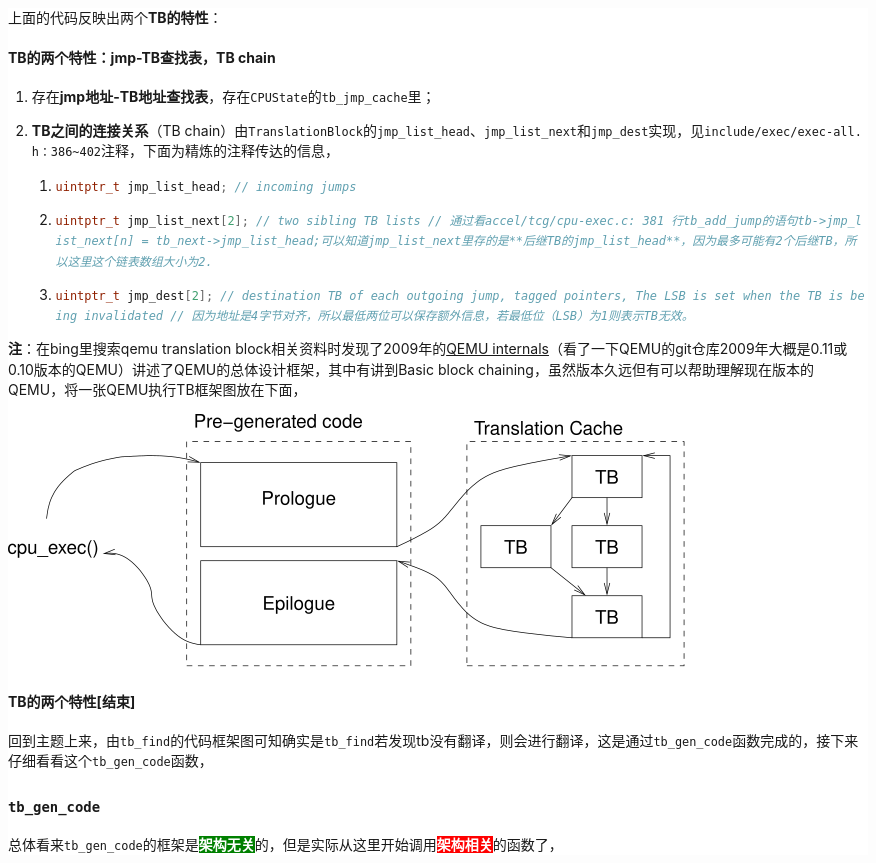 上面的代码反映出两个**TB的特性**：

#### TB的两个特性：jmp-TB查找表，TB chain

1. 存在**jmp地址-TB地址查找表**，存在`CPUState`的`tb_jmp_cache`里；

2. **TB之间的连接关系**（TB chain）由`TranslationBlock`的`jmp_list_head`、`jmp_list_next`和`jmp_dest`实现，见`include/exec/exec-all.h：386~402`注释，下面为精炼的注释传达的信息，

   1. ```c
      uintptr_t jmp_list_head; // incoming jumps
      ```
      
   2. ```c
      uintptr_t jmp_list_next[2]; // two sibling TB lists // 通过看accel/tcg/cpu-exec.c: 381 行tb_add_jump的语句tb->jmp_list_next[n] = tb_next->jmp_list_head;可以知道jmp_list_next里存的是**后继TB的jmp_list_head**，因为最多可能有2个后继TB，所以这里这个链表数组大小为2.
      ```
   
   3. ```c
      uintptr_t jmp_dest[2]; // destination TB of each outgoing jump, tagged pointers, The LSB is set when the TB is being invalidated // 因为地址是4字节对齐，所以最低两位可以保存额外信息，若最低位（LSB）为1则表示TB无效。
      ```

**注**：在bing里搜索qemu translation block相关资料时发现了2009年的[QEMU internals](https://lugatgt.org/content/qemu_internals/downloads/slides.pdf)（看了一下QEMU的git仓库2009年大概是0.11或0.10版本的QEMU）讲述了QEMU的总体设计框架，其中有讲到Basic block chaining，虽然版本久远但有可以帮助理解现在版本的QEMU，将一张QEMU执行TB框架图放在下面，

![QEMU_internals_exec_TB](pictures/QEMU_internals_exec_TB.svg)

#### TB的两个特性[结束]

回到主题上来，由`tb_find`的代码框架图可知确实是`tb_find`若发现tb没有翻译，则会进行翻译，这是通过`tb_gen_code`函数完成的，接下来仔细看看这个`tb_gen_code`函数，

### `tb_gen_code`

总体看来`tb_gen_code`的框架是<span style="background:green; font-weight:bold; color:white">架构无关</span>的，但是实际从这里开始调用<span style="background:red; font-weight:bold; color:white">架构相关</span>的函数了，
